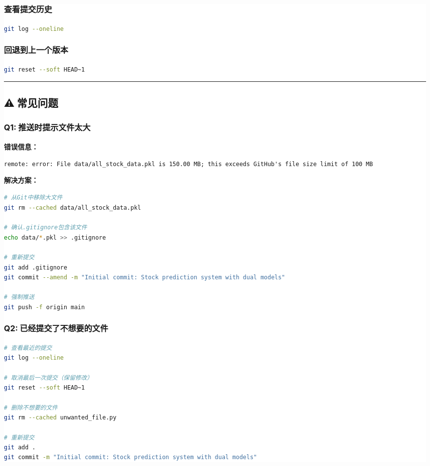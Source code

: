 ### 查看提交历史

```bash
git log --oneline
```

### 回退到上一个版本

```bash
git reset --soft HEAD~1
```

---

## ⚠️ 常见问题

### Q1: 推送时提示文件太大

**错误信息：**
```
remote: error: File data/all_stock_data.pkl is 150.00 MB; this exceeds GitHub's file size limit of 100 MB
```

**解决方案：**
```bash
# 从Git中移除大文件
git rm --cached data/all_stock_data.pkl

# 确认.gitignore包含该文件
echo data/*.pkl >> .gitignore

# 重新提交
git add .gitignore
git commit --amend -m "Initial commit: Stock prediction system with dual models"

# 强制推送
git push -f origin main
```

### Q2: 已经提交了不想要的文件

```bash
# 查看最近的提交
git log --oneline

# 取消最后一次提交（保留修改）
git reset --soft HEAD~1

# 删除不想要的文件
git rm --cached unwanted_file.py

# 重新提交
git add .
git commit -m "Initial commit: Stock prediction system with dual models"
```
